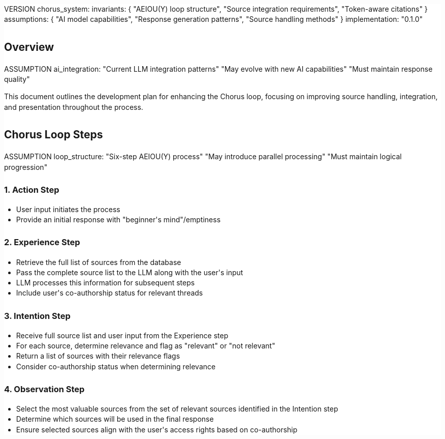 VERSION chorus_system:
  invariants: {
    "AEIOU(Y) loop structure",
    "Source integration requirements",
    "Token-aware citations"
  }
  assumptions: {
    "AI model capabilities",
    "Response generation patterns",
    "Source handling methods"
  }
  implementation: "0.1.0"

## Overview

ASSUMPTION ai_integration:
  "Current LLM integration patterns"
  "May evolve with new AI capabilities"
  "Must maintain response quality"

This document outlines the development plan for enhancing the Chorus loop, focusing on improving source handling, integration, and presentation throughout the process.

## Chorus Loop Steps

ASSUMPTION loop_structure:
  "Six-step AEIOU(Y) process"
  "May introduce parallel processing"
  "Must maintain logical progression"

### 1. Action Step
- User input initiates the process
- Provide an initial response with "beginner's mind"/emptiness

### 2. Experience Step
- Retrieve the full list of sources from the database
- Pass the complete source list to the LLM along with the user's input
- LLM processes this information for subsequent steps
- Include user's co-authorship status for relevant threads

### 3. Intention Step
- Receive full source list and user input from the Experience step
- For each source, determine relevance and flag as "relevant" or "not relevant"
- Return a list of sources with their relevance flags
- Consider co-authorship status when determining relevance

### 4. Observation Step
- Select the most valuable sources from the set of relevant sources identified in the Intention step
- Determine which sources will be used in the final response
- Ensure selected sources align with the user's access rights based on co-authorship
